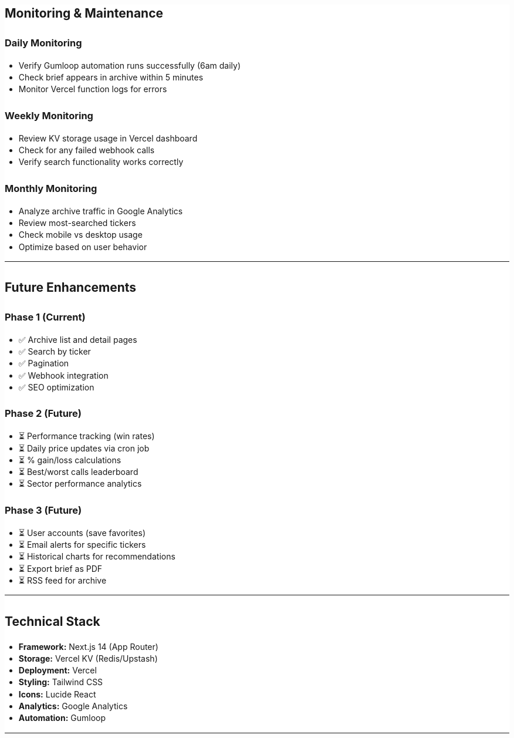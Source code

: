 
## Monitoring & Maintenance

### Daily Monitoring
- Verify Gumloop automation runs successfully (6am daily)
- Check brief appears in archive within 5 minutes
- Monitor Vercel function logs for errors

### Weekly Monitoring
- Review KV storage usage in Vercel dashboard
- Check for any failed webhook calls
- Verify search functionality works correctly

### Monthly Monitoring
- Analyze archive traffic in Google Analytics
- Review most-searched tickers
- Check mobile vs desktop usage
- Optimize based on user behavior

---

## Future Enhancements

### Phase 1 (Current)
- ✅ Archive list and detail pages
- ✅ Search by ticker
- ✅ Pagination
- ✅ Webhook integration
- ✅ SEO optimization

### Phase 2 (Future)
- ⏳ Performance tracking (win rates)
- ⏳ Daily price updates via cron job
- ⏳ % gain/loss calculations
- ⏳ Best/worst calls leaderboard
- ⏳ Sector performance analytics

### Phase 3 (Future)
- ⏳ User accounts (save favorites)
- ⏳ Email alerts for specific tickers
- ⏳ Historical charts for recommendations
- ⏳ Export brief as PDF
- ⏳ RSS feed for archive

---

## Technical Stack

- **Framework:** Next.js 14 (App Router)
- **Storage:** Vercel KV (Redis/Upstash)
- **Deployment:** Vercel
- **Styling:** Tailwind CSS
- **Icons:** Lucide React
- **Analytics:** Google Analytics
- **Automation:** Gumloop

---